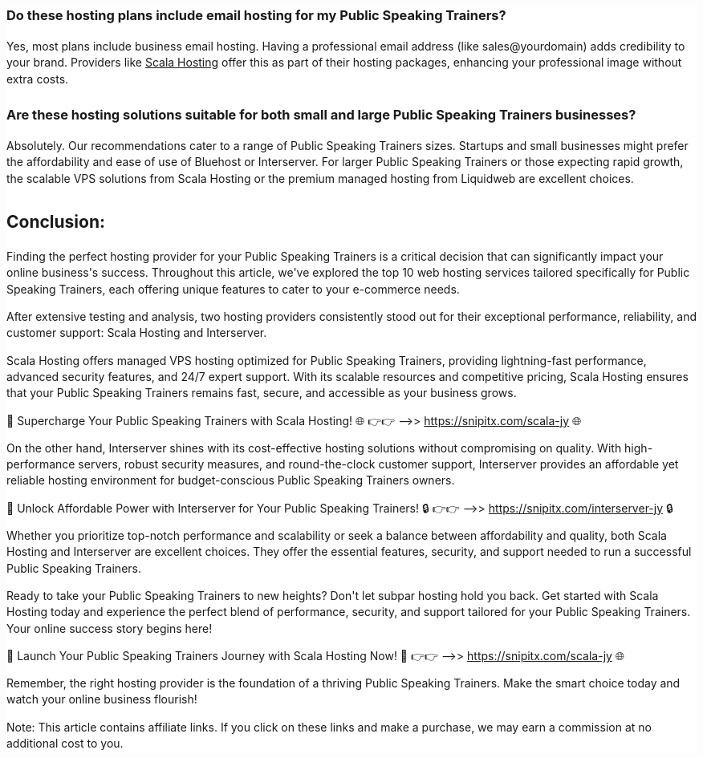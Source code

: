 ### Do these hosting plans include email hosting for my Public Speaking Trainers? 
Yes, most plans include business email hosting. Having a professional email address (like sales@yourdomain) adds credibility to your brand. Providers like [Scala Hosting](https://snipitx.com/scala-jy) offer this as part of their hosting packages, enhancing your professional image without extra costs.

### Are these hosting solutions suitable for both small and large Public Speaking Trainers businesses? 
Absolutely. Our recommendations cater to a range of Public Speaking Trainers sizes. Startups and small businesses might prefer the affordability and ease of use of Bluehost or Interserver. For larger Public Speaking Trainers or those expecting rapid growth, the scalable VPS solutions from Scala Hosting or the premium managed hosting from Liquidweb are excellent choices.

## Conclusion:

Finding the perfect hosting provider for your Public Speaking Trainers is a critical decision that can significantly impact your online business's success. Throughout this article, we've explored the top 10 web hosting services tailored specifically for Public Speaking Trainers, each offering unique features to cater to your e-commerce needs.

After extensive testing and analysis, two hosting providers consistently stood out for their exceptional performance, reliability, and customer support: Scala Hosting and Interserver.

Scala Hosting offers managed VPS hosting optimized for Public Speaking Trainers, providing lightning-fast performance, advanced security features, and 24/7 expert support. With its scalable resources and competitive pricing, Scala Hosting ensures that your Public Speaking Trainers remains fast, secure, and accessible as your business grows.

🚀 Supercharge Your Public Speaking Trainers with Scala Hosting! 🌐
👉👉 -->> https://snipitx.com/scala-jy 🌐

On the other hand, Interserver shines with its cost-effective hosting solutions without compromising on quality. With high-performance servers, robust security measures, and round-the-clock customer support, Interserver provides an affordable yet reliable hosting environment for budget-conscious Public Speaking Trainers owners.

💸 Unlock Affordable Power with Interserver for Your Public Speaking Trainers! 🔒
👉👉 -->> https://snipitx.com/interserver-jy 🔒

Whether you prioritize top-notch performance and scalability or seek a balance between affordability and quality, both Scala Hosting and Interserver are excellent choices. They offer the essential features, security, and support needed to run a successful Public Speaking Trainers.

Ready to take your Public Speaking Trainers to new heights? Don't let subpar hosting hold you back. Get started with Scala Hosting today and experience the perfect blend of performance, security, and support tailored for your Public Speaking Trainers. Your online success story begins here!

🚀 Launch Your Public Speaking Trainers Journey with Scala Hosting Now! 🌟
👉👉 -->> https://snipitx.com/scala-jy 🌐

Remember, the right hosting provider is the foundation of a thriving Public Speaking Trainers. Make the smart choice today and watch your online business flourish!

Note: This article contains affiliate links. If you click on these links and make a purchase, we may earn a commission at no additional cost to you.